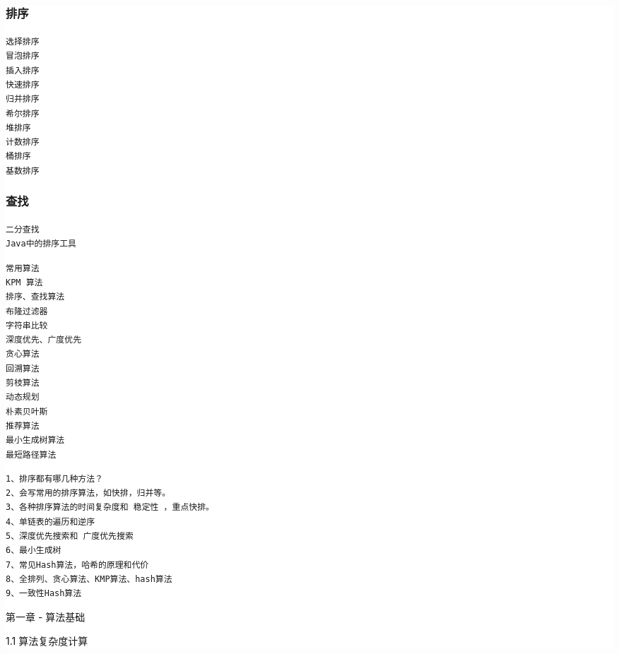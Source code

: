 ### 排序

```
选择排序
冒泡排序
插入排序
快速排序
归并排序
希尔排序
堆排序
计数排序
桶排序
基数排序
```

### 查找

```
二分查找
Java中的排序工具
```

```
常用算法
KPM 算法
排序、查找算法
布隆过滤器
字符串比较
深度优先、广度优先
贪心算法
回溯算法
剪枝算法
动态规划
朴素贝叶斯
推荐算法
最小生成树算法
最短路径算法
```

```
1、排序都有哪几种方法？
2、会写常用的排序算法，如快排，归并等。
3、各种排序算法的时间复杂度和 稳定性 ，重点快排。
4、单链表的遍历和逆序 
5、深度优先搜索和 广度优先搜索
6、最小生成树
7、常见Hash算法，哈希的原理和代价
8、全排列、贪心算法、KMP算法、hash算法
9、一致性Hash算法
```

第一章 - 算法基础 

1.1 算法复杂度计算
